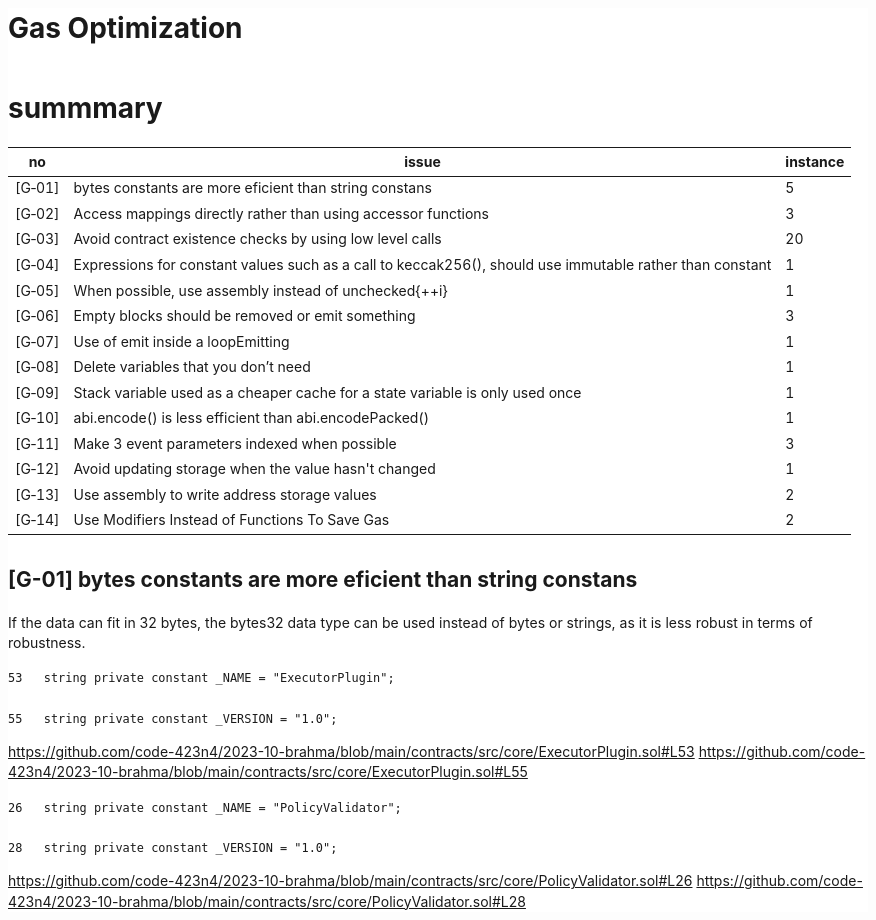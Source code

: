 # Gas Optimization

# summmary
|  no    |  issue   | instance  |
|------|----------|-----------|
|[G‑01]|bytes constants are more eficient than string constans|5|
|[G‑02]|Access mappings directly rather than using accessor functions|3|
|[G‑03]|Avoid contract existence checks by using low level calls|20|
|[G‑04]|Expressions for constant values such as a call to keccak256(), should use immutable rather than constant|1|
|[G‑05]|When possible, use assembly instead of unchecked{++i}|1|
|[G‑06]|Empty blocks should be removed or emit something|3|
|[G‑07]|Use of emit inside a loopEmitting |1|
|[G‑08]|Delete variables that you don’t need|1|
|[G‑09]|Stack variable used as a cheaper cache for a state variable is only used once|1|
|[G‑10]| abi.encode() is less efficient than abi.encodePacked()|1|
|[G‑11]|Make 3 event parameters indexed when possible|3|
|[G‑12]|Avoid updating storage when the value hasn't changed|1|
|[G‑13]|Use assembly to write address storage values|2|
|[G‑14]|Use Modifiers Instead of Functions To Save Gas|2|



## [G-01] bytes constants are more eficient than string constans


If the data can fit in 32 bytes, the bytes32 data type can be used instead of bytes or strings, as it is less robust in terms of robustness.

```solidity
53   string private constant _NAME = "ExecutorPlugin";

55   string private constant _VERSION = "1.0";
```
https://github.com/code-423n4/2023-10-brahma/blob/main/contracts/src/core/ExecutorPlugin.sol#L53
https://github.com/code-423n4/2023-10-brahma/blob/main/contracts/src/core/ExecutorPlugin.sol#L55



```solidity
26   string private constant _NAME = "PolicyValidator";

28   string private constant _VERSION = "1.0";
```
https://github.com/code-423n4/2023-10-brahma/blob/main/contracts/src/core/PolicyValidator.sol#L26
https://github.com/code-423n4/2023-10-brahma/blob/main/contracts/src/core/PolicyValidator.sol#L28
